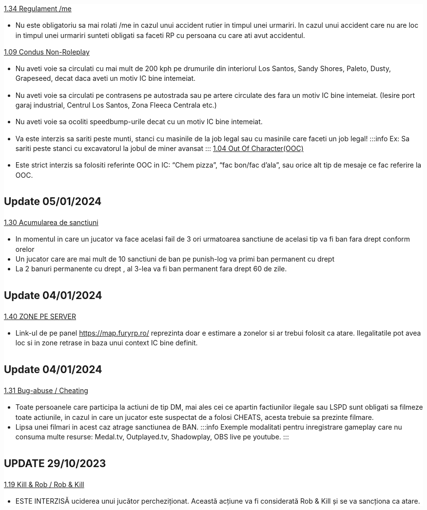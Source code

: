 [1.34 Regulament /me](/informatii/regulament.html#_1-34-regulament-me)

- Nu este obligatoriu sa mai rolati /me in cazul unui accident rutier in timpul unei urmariri. In cazul unui accident care nu are loc in timpul unei urmariri sunteti obligati sa faceti RP cu persoana cu care ati avut accidentul.

[1.09 Condus Non-Roleplay](/informatii/regulament.html#_1-09-condusul-non-roleplay)

- Nu aveti voie sa circulati cu mai mult de 200 kph pe drumurile din interiorul Los Santos, Sandy Shores, Paleto, Dusty, Grapeseed, decat daca aveti un motiv IC bine intemeiat.
- Nu aveti voie sa circulati pe contrasens pe autostrada sau pe artere circulate des fara un motiv IC bine intemeiat. (Iesire port garaj industrial, Centrul Los Santos, Zona Fleeca Centrala etc.)
- Nu aveti voie sa ocoliti speedbump-urile decat cu un motiv IC bine intemeiat.
- Va este interzis sa sariti peste munti, stanci cu masinile de la job legal sau cu masinile care faceti un job legal!
:::info
Ex: Sa sariti peste stanci cu excavatorul la jobul de miner avansat
:::
[1.04 Out Of Character(OOC)](/informatii/regulament.html#_1-04-out-of-character-ooc)

- Este strict interzis sa folositi referinte OOC in IC: “Chem pizza”, “fac bon/fac d’ala”, sau orice alt tip de mesaje ce fac referire la OOC.

## Update 05/01/2024
[1.30 Acumularea de sanctiuni](/informatii/regulament.html#_1-30-acumularea-sanctiunilor)

- In momentul in care un jucator va face acelasi fail de 3 ori urmatoarea sanctiune de acelasi tip va fi ban fara drept conform orelor
- Un jucator care are mai mult de 10 sanctiuni de ban pe punish-log va primi ban permanent cu drept
- La 2 banuri permanente cu drept , al 3-lea va fi ban permanent fara drept 60 de zile.

## Update 04/01/2024
[1.40 ZONE PE SERVER](/informatii/regulament.html#_1-40-zone-pe-server)

- Link-ul de pe panel https://map.furyrp.ro/ reprezinta doar e estimare a zonelor si ar trebui folosit ca atare. Ilegalitatile pot avea loc si in zone retrase in baza unui context IC bine definit.

## Update 04/01/2024

[1.31 Bug-abuse / Cheating](/informatii/regulament.html#_1-31-bug-abuse-cheating)

- Toate persoanele care participa la actiuni de tip DM, mai ales cei ce apartin factiunilor ilegale sau LSPD sunt obligati sa filmeze toate actiunile, in cazul in care un jucator este suspectat de a folosi CHEATS, acesta trebuie sa prezinte filmare. 
- Lipsa unei filmari in acest caz atrage sanctiunea de BAN.
:::info
Exemple modalitati pentru inregistrare gameplay care nu consuma multe resurse: Medal.tv, Outplayed.tv, Shadowplay, OBS live pe youtube.
:::

## UPDATE 29/10/2023

[1.19 Kill & Rob / Rob & Kill](/informatii/regulament.html#_1-19-rob-kill-r-k-kill-rob-k-r)
- ESTE INTERZISĂ uciderea unui jucător percheziționat. Această acțiune va fi considerată Rob & Kill și se va sancționa ca atare.
